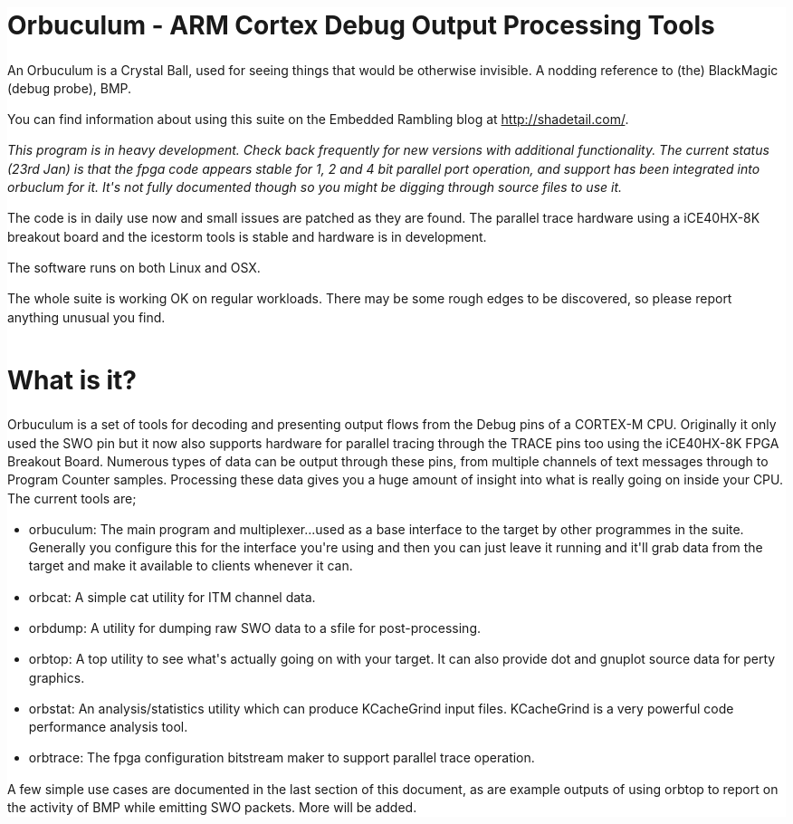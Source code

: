 Orbuculum - ARM Cortex Debug Output Processing Tools
====================================================

An Orbuculum is a Crystal Ball, used for seeing things that would 
 be otherwise invisible. A  nodding reference to (the) BlackMagic
 (debug probe), BMP.

You can find information about using this suite on the Embedded Rambling
blog at http://shadetail.com/.

*This program is in heavy development. Check back frequently for new versions 
with additional functionality. The current status (23rd Jan) is that the fpga
code appears stable for 1, 2 and 4 bit parallel port operation, and support has been integrated into orbuclum for it.  It's not fully documented though so you might be digging through source files to use it.*

The code is in daily use now and small issues
are patched as they are found. The parallel trace hardware using a iCE40HX-8K breakout board and the icestorm tools is stable and hardware is in development.

The software runs on both Linux and OSX.

The whole suite is working OK on
regular workloads. There may be some rough edges to be discovered, so please
report anything unusual you find.

What is it?
===========

Orbuculum is a set of tools for decoding and presenting output flows from
the Debug pins of a CORTEX-M CPU. Originally it only used the SWO pin but it now also
supports hardware for parallel tracing through the TRACE pins too using the iCE40HX-8K
FPGA Breakout Board. Numerous types of data can be output through these
pins, from multiple channels of text messages through to Program Counter samples. Processing
these data gives you a huge amount of insight into what is really going on inside
your CPU. The current tools are;

* orbuculum: The main program and multiplexer...used as a base interface to the target by
other programmes in the suite. Generally you configure this for the interface you're using
and then you can just leave it running and it'll grab
data from the target and make it available to clients whenever it can.

* orbcat: A simple cat utility for ITM channel data.

* orbdump: A utility for dumping raw SWO data to a sfile for post-processing.

* orbtop: A top utility to see what's actually going on with your target. It can also
provide dot and gnuplot source data for perty graphics.

* orbstat: An analysis/statistics utility which can produce KCacheGrind input files. KCacheGrind
is a very powerful code performance analysis tool.

* orbtrace: The fpga configuration bitstream maker to support parallel trace operation.

A few simple use cases are documented in the last section of this
document, as are example outputs of using orbtop to report on the
activity of BMP while emitting SWO packets. More will be added.
